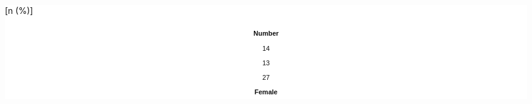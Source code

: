 [n (%)]</span><span style="font-family:'Arial';font-size:7px;font-weight:bold;font-style:normal;text-decoration:none;color:rgba(17, 17, 17, 1.00);background-color:transparent;position: relative;bottom:3px;"></span></p></td><td style="width:77px;height:18px;background-clip: padding-box;background-color:rgba(224, 224, 224, 1.00);vertical-align: middle;transform: rotate(0deg);border-bottom: 0 solid rgba(0, 0, 0, 1.00);border-top: 1px solid rgba(190, 190, 190, 1.00);border-left: 1px solid rgba(190, 190, 190, 1.00);border-right: 1px solid rgba(190, 190, 190, 1.00);margin-bottom:0;margin-top:0;margin-left:0;margin-right:0;"><p style="margin:0;text-align:center;border-bottom: 0 solid rgba(0, 0, 0, 1.00);border-top: 0 solid rgba(0, 0, 0, 1.00);border-left: 0 solid rgba(0, 0, 0, 1.00);border-right: 0 solid rgba(0, 0, 0, 1.00);padding-bottom:2px;padding-top:2px;padding-left:2px;padding-right:2px;background-color:transparent;"><span style="font-family:'Arial';font-size:11px;font-weight:bold;font-style:normal;text-decoration:none;color:rgba(17, 17, 17, 1.00);background-color:transparent;">Number</span><span style="font-family:'Arial';font-size:7px;font-weight:bold;font-style:normal;text-decoration:none;color:rgba(17, 17, 17, 1.00);background-color:transparent;position: relative;bottom:3px;"></span></p></td><td style="width:64px;height:18px;background-clip: padding-box;background-color:rgba(224, 224, 224, 1.00);vertical-align: middle;transform: rotate(0deg);border-bottom: 0 solid rgba(0, 0, 0, 1.00);border-top: 1px solid rgba(190, 190, 190, 1.00);border-left: 1px solid rgba(190, 190, 190, 1.00);border-right: 0 solid rgba(0, 0, 0, 1.00);margin-bottom:0;margin-top:0;margin-left:0;margin-right:0;"><p style="margin:0;text-align:center;border-bottom: 0 solid rgba(0, 0, 0, 1.00);border-top: 0 solid rgba(0, 0, 0, 1.00);border-left: 0 solid rgba(0, 0, 0, 1.00);border-right: 0 solid rgba(0, 0, 0, 1.00);padding-bottom:2px;padding-top:2px;padding-left:2px;padding-right:2px;background-color:transparent;"><span style="font-family:'Arial';font-size:11px;font-weight:normal;font-style:normal;text-decoration:none;color:rgba(17, 17, 17, 1.00);background-color:transparent;">14</span><span style="font-family:'Arial';font-size:7px;font-weight:bold;font-style:normal;text-decoration:none;color:rgba(17, 17, 17, 1.00);background-color:transparent;position: relative;bottom:3px;"></span></p></td><td style="width:64px;height:18px;background-clip: padding-box;background-color:rgba(224, 224, 224, 1.00);vertical-align: middle;transform: rotate(0deg);border-bottom: 0 solid rgba(0, 0, 0, 1.00);border-top: 1px solid rgba(190, 190, 190, 1.00);border-left: 0 solid rgba(0, 0, 0, 1.00);border-right: 0 solid rgba(0, 0, 0, 1.00);margin-bottom:0;margin-top:0;margin-left:0;margin-right:0;"><p style="margin:0;text-align:center;border-bottom: 0 solid rgba(0, 0, 0, 1.00);border-top: 0 solid rgba(0, 0, 0, 1.00);border-left: 0 solid rgba(0, 0, 0, 1.00);border-right: 0 solid rgba(0, 0, 0, 1.00);padding-bottom:2px;padding-top:2px;padding-left:2px;padding-right:2px;background-color:transparent;"><span style="font-family:'Arial';font-size:11px;font-weight:normal;font-style:normal;text-decoration:none;color:rgba(17, 17, 17, 1.00);background-color:transparent;">13</span><span style="font-family:'Arial';font-size:7px;font-weight:bold;font-style:normal;text-decoration:none;color:rgba(17, 17, 17, 1.00);background-color:transparent;position: relative;bottom:3px;"></span></p></td><td style="width:70px;height:18px;background-clip: padding-box;background-color:rgba(224, 224, 224, 1.00);vertical-align: middle;transform: rotate(0deg);border-bottom: 0 solid rgba(0, 0, 0, 1.00);border-top: 1px solid rgba(190, 190, 190, 1.00);border-left: 0 solid rgba(0, 0, 0, 1.00);border-right: 1px solid rgba(190, 190, 190, 1.00);margin-bottom:0;margin-top:0;margin-left:0;margin-right:0;"><p style="margin:0;text-align:center;border-bottom: 0 solid rgba(0, 0, 0, 1.00);border-top: 0 solid rgba(0, 0, 0, 1.00);border-left: 0 solid rgba(0, 0, 0, 1.00);border-right: 0 solid rgba(0, 0, 0, 1.00);padding-bottom:2px;padding-top:2px;padding-left:2px;padding-right:2px;background-color:transparent;"><span style="font-family:'Arial';font-size:11px;font-weight:normal;font-style:normal;text-decoration:none;color:rgba(17, 17, 17, 1.00);background-color:transparent;">27</span><span style="font-family:'Arial';font-size:7px;font-weight:bold;font-style:normal;text-decoration:none;color:rgba(17, 17, 17, 1.00);background-color:transparent;position: relative;bottom:3px;"></span></p></td></tr><tr><td style="width:77px;height:18px;background-color:transparent;vertical-align: middle;transform: rotate(0deg);border-bottom: 0 solid rgba(0, 0, 0, 1.00);border-top: 0 solid rgba(0, 0, 0, 1.00);border-left: 1px solid rgba(190, 190, 190, 1.00);border-right: 1px solid rgba(190, 190, 190, 1.00);margin-bottom:0;margin-top:0;margin-left:0;margin-right:0;"><p style="margin:0;text-align:center;border-bottom: 0 solid rgba(0, 0, 0, 1.00);border-top: 0 solid rgba(0, 0, 0, 1.00);border-left: 0 solid rgba(0, 0, 0, 1.00);border-right: 0 solid rgba(0, 0, 0, 1.00);padding-bottom:2px;padding-top:2px;padding-left:2px;padding-right:2px;background-color:transparent;"><span style="font-family:'Arial';font-size:11px;font-weight:bold;font-style:normal;text-decoration:none;color:rgba(17, 17, 17, 1.00);background-color:transparent;">Female</span><span style="font-family:'Arial';font-size:7px;font-weight:bold;font-style:normal;text-decoration:none;color:rgba(17, 17, 17, 1.00);background-color:transparent;position: relative;bottom:3px;"></span></p></td>